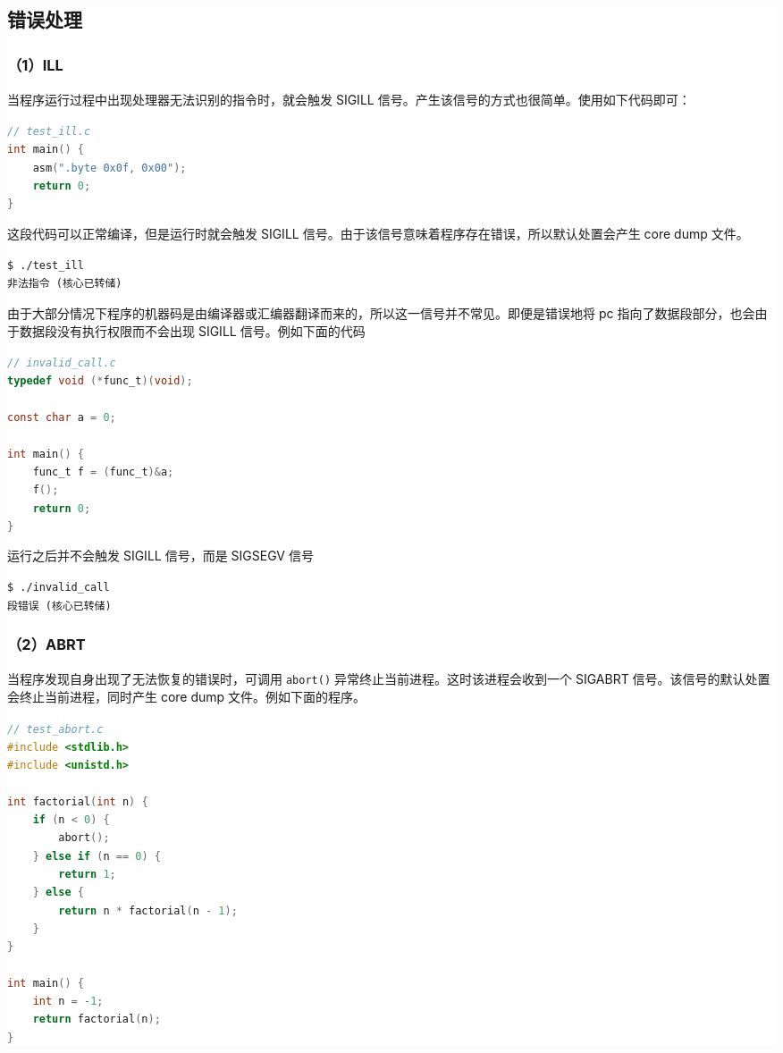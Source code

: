 ## 错误处理

### （1）ILL

当程序运行过程中出现处理器无法识别的指令时，就会触发 SIGILL 信号。产生该信号的方式也很简单。使用如下代码即可：

```c
// test_ill.c
int main() {
    asm(".byte 0x0f, 0x00");
    return 0;
}
```

这段代码可以正常编译，但是运行时就会触发 SIGILL 信号。由于该信号意味着程序存在错误，所以默认处置会产生 core dump 文件。

```console
$ ./test_ill
非法指令 (核心已转储)
```

由于大部分情况下程序的机器码是由编译器或汇编器翻译而来的，所以这一信号并不常见。即便是错误地将 pc 指向了数据段部分，也会由于数据段没有执行权限而不会出现 SIGILL 信号。例如下面的代码

```c
// invalid_call.c
typedef void (*func_t)(void);

const char a = 0;

int main() {
    func_t f = (func_t)&a;
    f();
    return 0;
}
```

运行之后并不会触发 SIGILL 信号，而是 SIGSEGV 信号

```console
$ ./invalid_call
段错误 (核心已转储)
```

### （2）ABRT

当程序发现自身出现了无法恢复的错误时，可调用 `abort()` 异常终止当前进程。这时该进程会收到一个 SIGABRT 信号。该信号的默认处置会终止当前进程，同时产生 core dump 文件。例如下面的程序。

```c
// test_abort.c
#include <stdlib.h>
#include <unistd.h>

int factorial(int n) {
    if (n < 0) {
        abort();
    } else if (n == 0) {
        return 1;
    } else {
        return n * factorial(n - 1);
    }
}

int main() {
    int n = -1;
    return factorial(n);
}
```
